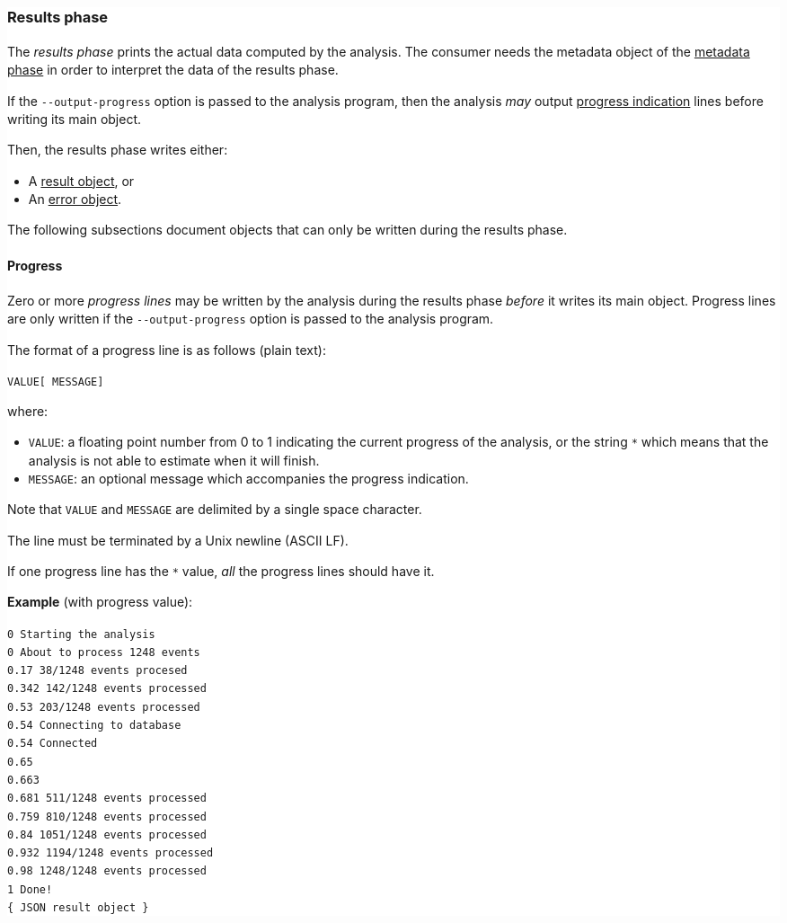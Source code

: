 
### Results phase

The _results phase_ prints the actual data computed by the analysis.
The consumer needs the metadata object of the [metadata
phase](#metadata-phase) in order to interpret the data of the
results phase.

If the `--output-progress` option is passed to the analysis program,
then the analysis _may_ output [progress indication](#progress) lines
before writing its main object.

Then, the results phase writes either:

  * A [result object](#analysis-results-object), or
  * An [error object](#error-object).

The following subsections document objects that can only be written
during the results phase.


#### Progress

Zero or more _progress lines_ may be written by the analysis during the
results phase _before_ it writes its main object. Progress lines are
only written if the `--output-progress` option is passed to the analysis
program.

The format of a progress line is as follows (plain text):

    VALUE[ MESSAGE]

where:

  * `VALUE`: a floating point number from 0 to 1 indicating the current
    progress of the analysis, or the string `*` which means that the
    analysis is not able to estimate when it will finish.
  * `MESSAGE`: an optional message which accompanies the progress
    indication.

Note that `VALUE` and `MESSAGE` are delimited by a single space
character.

The line must be terminated by a Unix newline (ASCII LF).

If one progress line has the `*` value, _all_ the progress lines should
have it.

**Example** (with progress value):

```
0 Starting the analysis
0 About to process 1248 events
0.17 38/1248 events procesed
0.342 142/1248 events processed
0.53 203/1248 events processed
0.54 Connecting to database
0.54 Connected
0.65
0.663
0.681 511/1248 events processed
0.759 810/1248 events processed
0.84 1051/1248 events processed
0.932 1194/1248 events processed
0.98 1248/1248 events processed
1 Done!
{ JSON result object }
```
